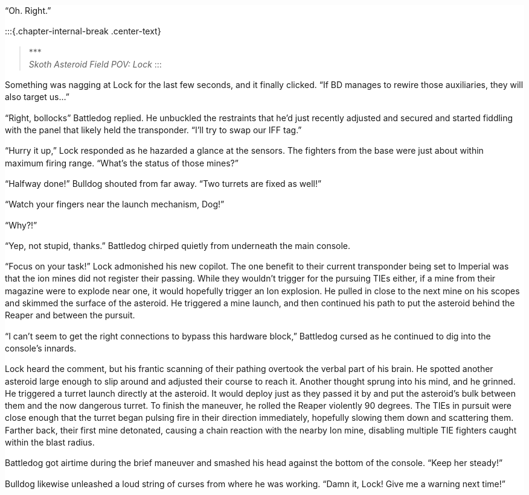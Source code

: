 
“Oh.  Right.”

:::{.chapter-internal-break .center-text}
>\***\
_Skoth Asteroid Field_
_POV: Lock_
:::

Something was nagging at Lock for the last few seconds, and it finally clicked.  “If BD manages to rewire those auxiliaries, they will also target us…”


“Right, bollocks” Battledog replied.  He unbuckled the restraints that he’d just recently adjusted and secured and started fiddling with the panel that likely held the transponder.  “I’ll try to swap our IFF tag.”


“Hurry it up,” Lock responded as he hazarded a glance at the sensors.  The fighters from the base were just about within maximum firing range.  “What’s the status of those mines?”


“Halfway done!” Bulldog shouted from far away.  “Two turrets are fixed as well!”


“Watch your fingers near the launch mechanism, Dog!”  


“Why?!”


“Yep, not stupid, thanks.”  Battledog chirped quietly from underneath the main console.


“Focus on your task!” Lock admonished his new copilot.  The one benefit to their current transponder being set to Imperial was that the ion mines did not register their passing.  While they wouldn’t trigger for the pursuing TIEs either, if a mine from their magazine were to explode near one, it would hopefully trigger an Ion explosion.  He pulled in close to the next mine on his scopes and skimmed the surface of the asteroid.  He triggered a mine launch, and then continued his path to put the asteroid behind the Reaper and between the pursuit.  


“I can’t seem to get the right connections to bypass this hardware block,” Battledog cursed as he continued to dig into the console’s innards.


Lock heard the comment, but his frantic scanning of their pathing overtook the verbal part of his brain.  He spotted another asteroid large enough to slip around and adjusted their course to reach it.  Another thought sprung into his mind, and he grinned.  He triggered a turret launch directly at the asteroid.  It would deploy just as they passed it by and put the asteroid’s bulk between them and the now dangerous turret.  To finish the maneuver, he rolled the Reaper violently 90 degrees.  The TIEs in pursuit were close enough that the turret began pulsing fire in their direction immediately, hopefully slowing them down and scattering them.  Farther back, their first mine detonated, causing a chain reaction with the nearby Ion mine, disabling multiple TIE fighters caught within the blast radius.


Battledog got airtime during the brief maneuver and smashed his head against the bottom of the console.  “Keep her steady!”


Bulldog likewise unleashed a loud string of curses from where he was working.  “Damn it, Lock!  Give me a warning next time!”
